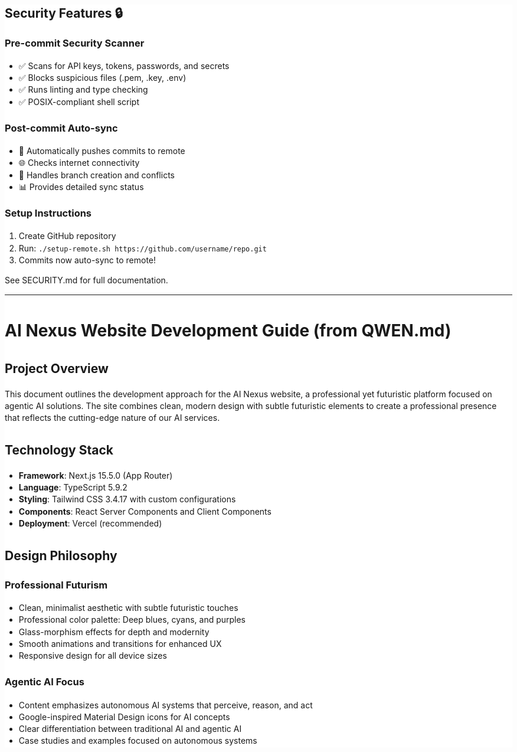 ## Security Features 🔒

### Pre-commit Security Scanner
- ✅ Scans for API keys, tokens, passwords, and secrets
- ✅ Blocks suspicious files (.pem, .key, .env)
- ✅ Runs linting and type checking
- ✅ POSIX-compliant shell script

### Post-commit Auto-sync
- 🚀 Automatically pushes commits to remote
- 🌐 Checks internet connectivity
- 🔄 Handles branch creation and conflicts
- 📊 Provides detailed sync status

### Setup Instructions
1. Create GitHub repository
2. Run: `./setup-remote.sh https://github.com/username/repo.git`
3. Commits now auto-sync to remote!

See SECURITY.md for full documentation.

---

# AI Nexus Website Development Guide (from QWEN.md)

## Project Overview
This document outlines the development approach for the AI Nexus website, a professional yet futuristic platform focused on agentic AI solutions. The site combines clean, modern design with subtle futuristic elements to create a professional presence that reflects the cutting-edge nature of our AI services.

## Technology Stack
- **Framework**: Next.js 15.5.0 (App Router)
- **Language**: TypeScript 5.9.2
- **Styling**: Tailwind CSS 3.4.17 with custom configurations
- **Components**: React Server Components and Client Components
- **Deployment**: Vercel (recommended)

## Design Philosophy
### Professional Futurism
- Clean, minimalist aesthetic with subtle futuristic touches
- Professional color palette: Deep blues, cyans, and purples
- Glass-morphism effects for depth and modernity
- Smooth animations and transitions for enhanced UX
- Responsive design for all device sizes

### Agentic AI Focus
- Content emphasizes autonomous AI systems that perceive, reason, and act
- Google-inspired Material Design icons for AI concepts
- Clear differentiation between traditional AI and agentic AI
- Case studies and examples focused on autonomous systems
